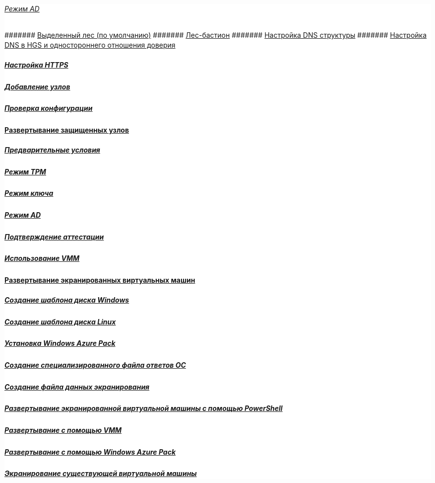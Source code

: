 ###### [Режим AD](guarded-fabric-shielded-vm/guarded-fabric-initialize-hgs-ad-mode.md)
####### [Выделенный лес (по умолчанию)](guarded-fabric-shielded-vm/guarded-fabric-initialize-hgs-ad-mode-default.md)
####### [Лес-бастион](guarded-fabric-shielded-vm/guarded-fabric-initialize-hgs-ad-mode-bastion.md)
####### [Настройка DNS структуры](guarded-fabric-shielded-vm/guarded-fabric-configuring-fabric-dns-ad.md)
####### [Настройка DNS в HGS и одностороннего отношения доверия](guarded-fabric-shielded-vm/guarded-fabric-configure-dns-forwarding-and-trust.md)
##### [Настройка HTTPS](guarded-fabric-shielded-vm/guarded-fabric-configure-hgs-https.md)
##### [Добавление узлов](guarded-fabric-shielded-vm/guarded-fabric-configure-additional-hgs-nodes.md)
##### [Проверка конфигурации](guarded-fabric-shielded-vm/guarded-fabric-verify-hgs-configuration.md)
#### [Развертывание защищенных узлов](guarded-fabric-shielded-vm/guarded-fabric-configure-hgs-with-authorized-hyper-v-hosts.md)
##### [Предварительные условия](guarded-fabric-shielded-vm/guarded-fabric-guarded-host-prerequisites.md)
##### [Режим TPM](guarded-fabric-shielded-vm/guarded-fabric-tpm-trusted-attestation-capturing-hardware.md)
##### [Режим ключа](guarded-fabric-shielded-vm/guarded-fabric-create-host-key.md)
##### [Режим AD](guarded-fabric-shielded-vm/guarded-fabric-admin-trusted-attestation-creating-a-security-group.md)
##### [Подтверждение аттестации](guarded-fabric-shielded-vm/guarded-fabric-confirm-hosts-can-attest-successfully.md)
##### [Использование VMM](https://docs.microsoft.com/system-center/vmm/guarded-deploy-host?toc=/windows-server/virtualization/toc.json)
#### [Развертывание экранированных виртуальных машин](guarded-fabric-shielded-vm/guarded-fabric-configuration-scenarios-for-shielded-vms-overview.md)
##### [Создание шаблона диска Windows](guarded-fabric-shielded-vm/guarded-fabric-create-a-shielded-vm-template.md)
##### [Создание шаблона диска Linux](guarded-fabric-shielded-vm/guarded-fabric-create-a-linux-shielded-vm-template.md)
##### [Установка Windows Azure Pack](guarded-fabric-shielded-vm/guarded-fabric-hoster-sets-up-windows-azure-pack.md)
##### [Создание специализированного файла ответов ОС](guarded-fabric-shielded-vm/guarded-fabric-sample-unattend-xml-file.md)
##### [Создание файла данных экранирования](guarded-fabric-shielded-vm/guarded-fabric-tenant-creates-shielding-data.md)
##### [Развертывание экранированной виртуальной машины с помощью PowerShell](guarded-fabric-shielded-vm/guarded-fabric-create-a-shielded-vm-using-powershell.md)
##### [Развертывание с помощью VMM](guarded-fabric-shielded-vm/guarded-fabric-tenant-deploys-shielded-vm-using-vmm.md)
##### [Развертывание с помощью Windows Azure Pack](guarded-fabric-shielded-vm/guarded-fabric-shielded-vm-windows-azure-pack.md)
##### [Экранирование существующей виртуальной машины](guarded-fabric-shielded-vm/guarded-fabric-vm-shielding-helper-vhd.md)